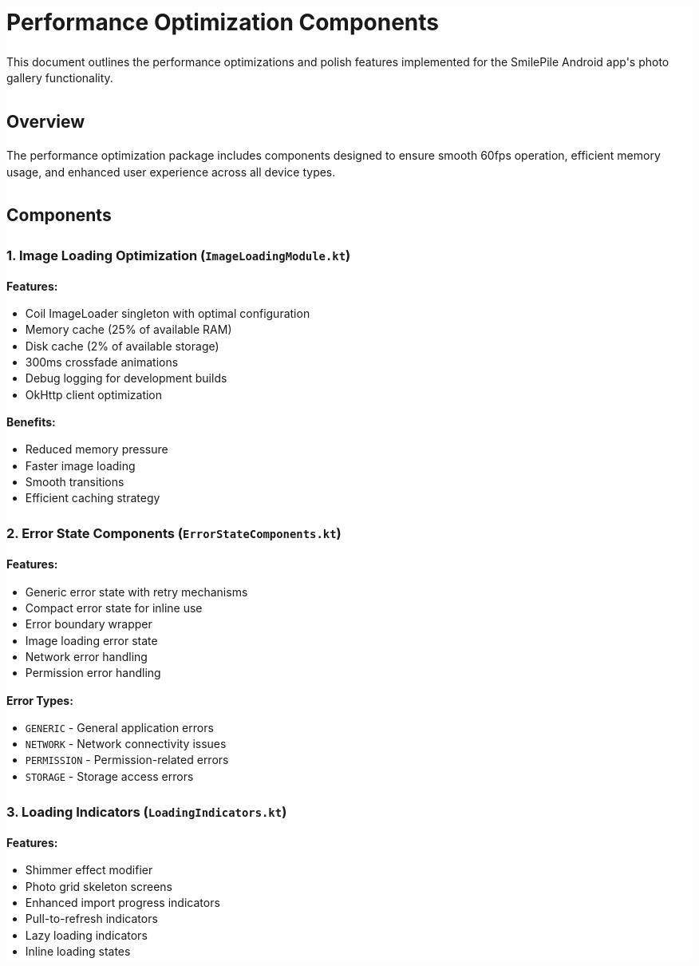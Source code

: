 # Performance Optimization Components

This document outlines the performance optimizations and polish features implemented for the SmilePile Android app's photo gallery functionality.

## Overview

The performance optimization package includes components designed to ensure smooth 60fps operation, efficient memory usage, and enhanced user experience across all device types.

## Components

### 1. Image Loading Optimization (`ImageLoadingModule.kt`)

**Features:**
- Coil ImageLoader singleton with optimal configuration
- Memory cache (25% of available RAM)
- Disk cache (2% of available storage)
- 300ms crossfade animations
- Debug logging for development builds
- OkHttp client optimization

**Benefits:**
- Reduced memory pressure
- Faster image loading
- Smooth transitions
- Efficient caching strategy

### 2. Error State Components (`ErrorStateComponents.kt`)

**Features:**
- Generic error state with retry mechanisms
- Compact error state for inline use
- Error boundary wrapper
- Image loading error state
- Network error handling
- Permission error handling

**Error Types:**
- `GENERIC` - General application errors
- `NETWORK` - Network connectivity issues
- `PERMISSION` - Permission-related errors
- `STORAGE` - Storage access errors

### 3. Loading Indicators (`LoadingIndicators.kt`)

**Features:**
- Shimmer effect modifier
- Photo grid skeleton screens
- Enhanced import progress indicators
- Pull-to-refresh indicators
- Lazy loading indicators
- Inline loading states
